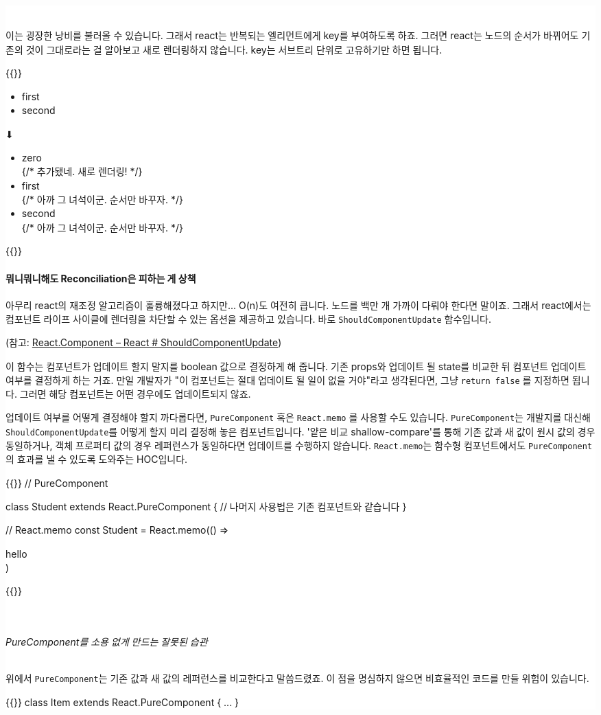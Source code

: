 <br />

이는 굉장한 낭비를 불러올 수 있습니다. 그래서 react는 반복되는 엘리먼트에게 key를 부여하도록 하죠. 그러면 react는 노드의 순서가 바뀌어도 기존의 것이 그대로라는 걸 알아보고 새로 렌더링하지 않습니다. key는 서브트리 단위로 고유하기만 하면 됩니다.

{{<highlight html>}}
<ul>
  <li key="a">first</li>
  <li key="b">second</li>
</ul>
⬇︎
<ul>
  <li key="c">zero</li> {/* 추가됐네. 새로 렌더링! */}
  <li key="a">first</li> {/* 아까 그 녀석이군. 순서만 바꾸자. */}
  <li key="b">second</li> {/* 아까 그 녀석이군. 순서만 바꾸자. */}
</ul>
{{</highlight>}}

<br />

#### 뭐니뭐니해도 Reconciliation은 피하는 게 상책

아무리 react의 재조정 알고리즘이 훌륭해졌다고 하지만... O(n)도 여전히 큽니다. 노드를 백만 개 가까이 다뤄야 한다면 말이죠. 그래서 react에서는 컴포넌트 라이프 사이클에 렌더링을 차단할 수 있는 옵션을 제공하고 있습니다. 바로 `ShouldComponentUpdate` 함수입니다.

(참고: <a href="https://reactjs.org/docs/react-component.html#shouldcomponentupdate" target="_blank" rel="noopener noreferrer">React.Component – React # ShouldComponentUpdate</a>)

이 함수는 컴포넌트가 업데이트 할지 말지를 boolean 값으로 결정하게 해 줍니다. 기존 props와 업데이트 될 state를 비교한 뒤 컴포넌트 업데이트 여부를 결정하게 하는 거죠. 만일 개발자가 "이 컴포넌트는 절대 업데이트 될 일이 없을 거야"라고 생각된다면, 그냥 `return false` 를 지정하면 됩니다. 그러면 해당 컴포넌트는 어떤 경우에도 업데이트되지 않죠.

업데이트 여부를 어떻게 결정해야 할지 까다롭다면, `PureComponent` 혹은 `React.memo` 를 사용할 수도 있습니다. `PureComponent`는 개발지를 대신해 `ShouldComponentUpdate`를 어떻게 할지 미리 결정해 놓은 컴포넌트입니다. '얕은 비교 shallow-compare'를 통해 기존 값과 새 값이 원시 값의 경우 동일하거나, 객체 프로퍼티 값의 경우 레퍼런스가 동일하다면 업데이트를 수행하지 않습니다. `React.memo`는 함수형 컴포넌트에서도 `PureComponent` 의 효과를 낼 수 있도록 도와주는 HOC입니다.

{{<highlight jsx>}}
// PureComponent

class Student extends React.PureComponent {
    // 나머지 사용법은 기존 컴포넌트와 같습니다
}

// React.memo
const Student = React.memo(() => <div>hello</div>)

{{</highlight>}}

<br />

###### PureComponent를 소용 없게 만드는 잘못된 습관

위에서 `PureComponent`는 기존 값과 새 값의 레퍼런스를 비교한다고 말씀드렸죠. 이 점을 명심하지 않으면 비효율적인 코드를 만들 위험이 있습니다.

{{<highlight jsx>}}
class Item extends React.PureComponent {
    ...
}
